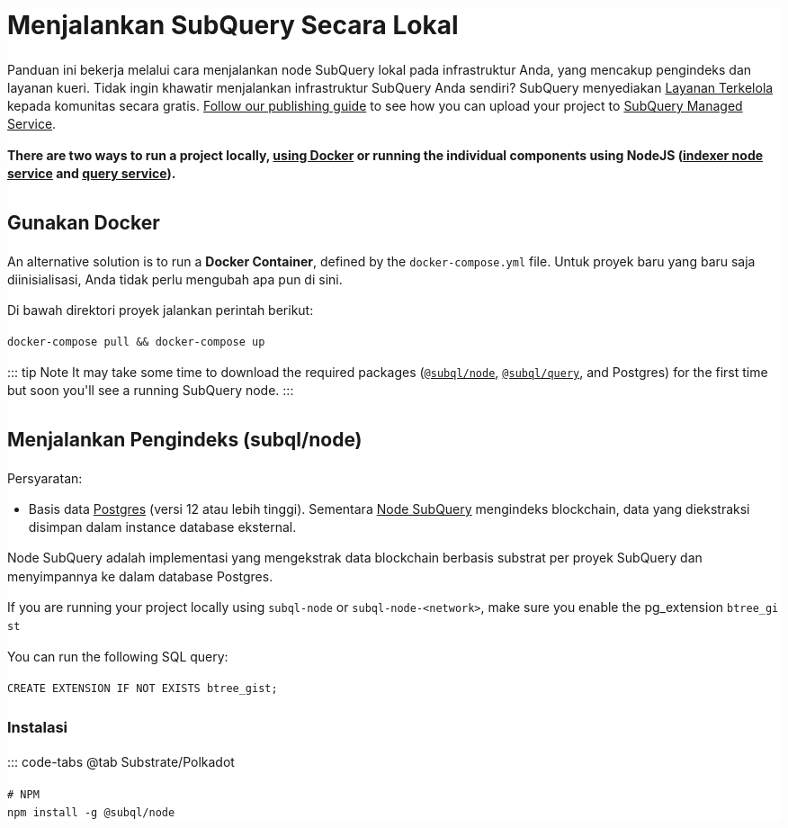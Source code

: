 # Menjalankan SubQuery Secara Lokal

Panduan ini bekerja melalui cara menjalankan node SubQuery lokal pada infrastruktur Anda, yang mencakup pengindeks dan layanan kueri. Tidak ingin khawatir menjalankan infrastruktur SubQuery Anda sendiri? SubQuery menyediakan [Layanan Terkelola](https://explorer.subquery.network) kepada komunitas secara gratis. [Follow our publishing guide](../run_publish/publish.md) to see how you can upload your project to [SubQuery Managed Service](https://managedservice.subquery.network).

**There are two ways to run a project locally, [using Docker](#using-docker) or running the individual components using NodeJS ([indexer node service](#running-an-indexer-subqlnode) and [query service](#running-the-query-service)).**

## Gunakan Docker

An alternative solution is to run a **Docker Container**, defined by the `docker-compose.yml` file. Untuk proyek baru yang baru saja diinisialisasi, Anda tidak perlu mengubah apa pun di sini.

Di bawah direktori proyek jalankan perintah berikut:

```shell
docker-compose pull && docker-compose up
```

::: tip Note It may take some time to download the required packages ([`@subql/node`](https://www.npmjs.com/package/@subql/node), [`@subql/query`](https://www.npmjs.com/package/@subql/query), and Postgres) for the first time but soon you'll see a running SubQuery node. :::

## Menjalankan Pengindeks (subql/node)

Persyaratan:

- Basis data [Postgres](https://www.postgresql.org/) (versi 12 atau lebih tinggi). Sementara [Node SubQuery](run.md#start-a-local-subquery-node) mengindeks blockchain, data yang diekstraksi disimpan dalam instance database eksternal.

Node SubQuery adalah implementasi yang mengekstrak data blockchain berbasis substrat per proyek SubQuery dan menyimpannya ke dalam database Postgres.

If you are running your project locally using `subql-node` or `subql-node-<network>`, make sure you enable the pg_extension `btree_gist`

You can run the following SQL query:

```shell
CREATE EXTENSION IF NOT EXISTS btree_gist;
```

### Instalasi

::: code-tabs @tab Substrate/Polkadot

```shell
# NPM
npm install -g @subql/node
```
